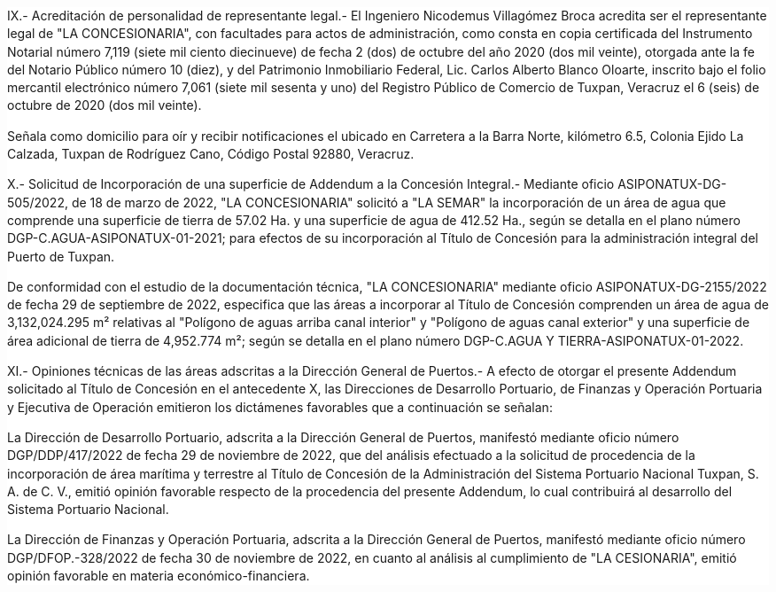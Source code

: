IX.- Acreditación de personalidad de representante legal.- El Ingeniero Nicodemus Villagómez Broca
acredita ser el representante legal de "LA CONCESIONARIA", con facultades para actos de administración,
como consta en copia certificada del Instrumento Notarial número 7,119 (siete mil ciento diecinueve) de fecha
2 (dos) de octubre del año 2020 (dos mil veinte), otorgada ante la fe del Notario Público número 10 (diez), y
del Patrimonio Inmobiliario Federal, Lic. Carlos Alberto Blanco Oloarte, inscrito bajo el folio mercantil
electrónico número 7,061 (siete mil sesenta y uno) del Registro Público de Comercio de Tuxpan, Veracruz el 6
(seis) de octubre de 2020 (dos mil veinte).

Señala como domicilio para oír y recibir notificaciones el ubicado en Carretera a la Barra Norte,
kilómetro 6.5, Colonia Ejido La Calzada, Tuxpan de Rodríguez Cano, Código Postal 92880, Veracruz.

X.- Solicitud de Incorporación de una superficie de Addendum a la Concesión Integral.- Mediante
oficio ASIPONATUX-DG-505/2022, de 18 de marzo de 2022, "LA CONCESIONARIA" solicitó a "LA SEMAR"
la incorporación de un área de agua que comprende una superficie de tierra de 57.02 Ha. y una superficie de
agua de 412.52 Ha., según se detalla en el plano número DGP-C.AGUA-ASIPONATUX-01-2021; para efectos
de su incorporación al Título de Concesión para la administración integral del Puerto de Tuxpan.

De conformidad con el estudio de la documentación técnica, "LA CONCESIONARIA" mediante oficio
ASIPONATUX-DG-2155/2022 de fecha 29 de septiembre de 2022, especifica que las áreas a incorporar al
Título de Concesión comprenden un área de agua de 3,132,024.295 m² relativas al "Polígono de aguas
arriba canal interior" y "Polígono de aguas canal exterior" y una superficie de área adicional de tierra de
4,952.774 m²; según se detalla en el plano número DGP-C.AGUA Y TIERRA-ASIPONATUX-01-2022.

XI.- Opiniones técnicas de las áreas adscritas a la Dirección General de Puertos.- A efecto de otorgar
el presente Addendum solicitado al Título de Concesión en el antecedente X, las Direcciones de Desarrollo
Portuario, de Finanzas y Operación Portuaria y Ejecutiva de Operación emitieron los dictámenes favorables
que a continuación se señalan:

La Dirección de Desarrollo Portuario, adscrita a la Dirección General de Puertos, manifestó mediante oficio
número DGP/DDP/417/2022 de fecha 29 de noviembre de 2022, que del análisis efectuado a la solicitud de
procedencia de la incorporación de área marítima y terrestre al Título de Concesión de la Administración
del Sistema Portuario Nacional Tuxpan, S. A. de C. V., emitió opinión favorable respecto de la procedencia del
presente Addendum, lo cual contribuirá al desarrollo del Sistema Portuario Nacional.

La Dirección de Finanzas y Operación Portuaria, adscrita a la Dirección General de Puertos, manifestó
mediante oficio número DGP/DFOP.-328/2022 de fecha 30 de noviembre de 2022, en cuanto al análisis al
cumplimiento de "LA CESIONARIA", emitió opinión favorable en materia económico-financiera.
